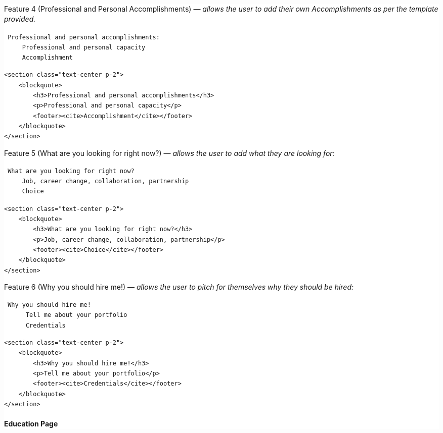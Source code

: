 Feature 4 (Professional and Personal Accomplishments) &mdash; *allows the user to add their own Accomplishments as per the template provided.*
```
 Professional and personal accomplishments:
     Professional and personal capacity
     Accomplishment
```

```
<section class="text-center p-2">
    <blockquote>
        <h3>Professional and personal accomplishments</h3>
        <p>Professional and personal capacity</p>
        <footer><cite>Accomplishment</cite></footer>
    </blockquote>
</section>
```

Feature 5 (What are you looking for right now?) &mdash; *allows the user to add what they are looking for:*
```
 What are you looking for right now?
     Job, career change, collaboration, partnership
     Choice
```

```
<section class="text-center p-2">
    <blockquote>
        <h3>What are you looking for right now?</h3>
        <p>Job, career change, collaboration, partnership</p>
        <footer><cite>Choice</cite></footer>
    </blockquote>
</section>
```


Feature 6 (Why you should hire me!) &mdash; *allows the user to pitch for themselves why they should be hired:*
```
 Why you should hire me!
      Tell me about your portfolio
      Credentials
```

```
<section class="text-center p-2">
    <blockquote>
        <h3>Why you should hire me!</h3>
        <p>Tell me about your portfolio</p>
        <footer><cite>Credentials</cite></footer>
    </blockquote>
</section>
```


#### Education Page

